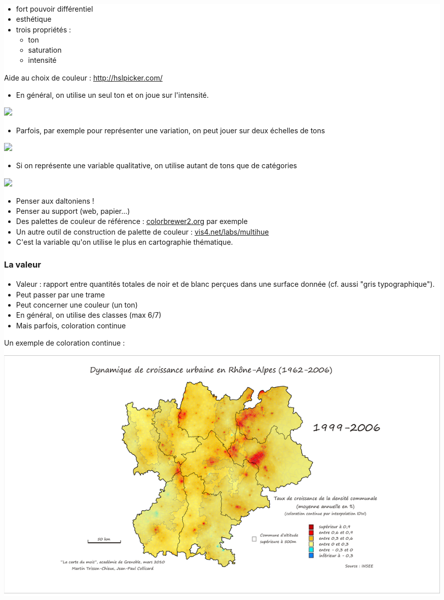 * fort pouvoir différentiel
* esthétique
* trois propriétés :
    + ton
    + saturation
    + intensité 

Aide au choix de couleur : http://hslpicker.com/


- En général, on utilise un seul ton et on joue sur l'intensité.

![](https://i.imgur.com/ip93IBG.jpg)


- Parfois, par exemple pour représenter une variation, on peut jouer sur deux échelles de tons

![](https://i.imgur.com/t2XXlF6.jpg)


- Si on représente une variable qualitative, on utilise autant de tons que de catégories

![](https://i.imgur.com/9KVo2yJ.jpg)


- Penser aux daltoniens !
- Penser au support (web, papier...)
- Des palettes de couleur de référence : [colorbrewer2.org](http://colorbrewer2.org/) par exemple
- Un autre outil de construction de palette de couleur : [vis4.net/labs/multihue](https://vis4.net/labs/multihue/)
- C'est la variable qu'on utilise le plus en cartographie thématique.

### La valeur

- Valeur : rapport entre quantités totales de noir et de blanc perçues dans une surface donnée (cf. aussi "gris typographique").
- Peut passer par une trame
- Peut concerner une couleur (un ton)
- En général, on utilise des classes (max 6/7)
- Mais parfois, coloration continue

Un exemple de coloration continue :

![largeur](https://github.com/datactivist/AUAT/blob/master/img/continue.jpg?raw=true)
